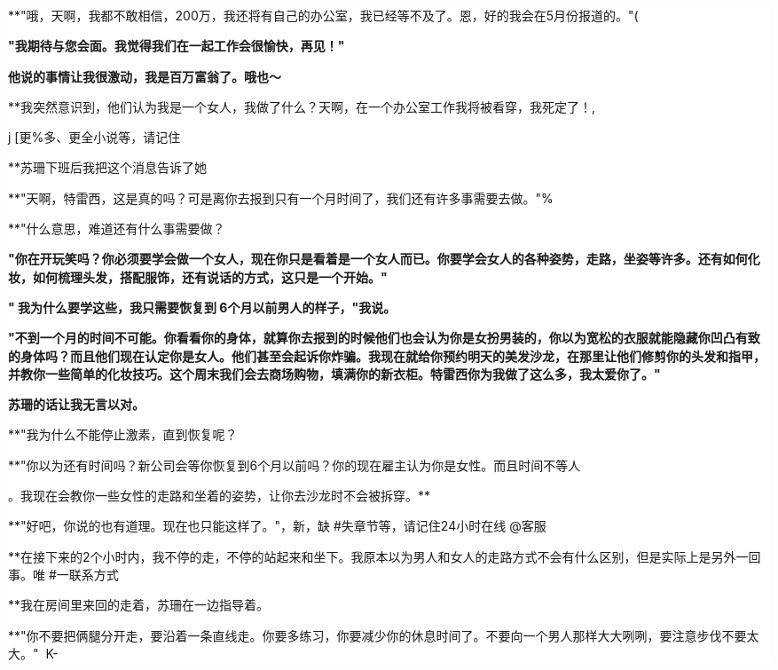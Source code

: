 
**"哦，天啊，我都不敢相信，200万，我还将有自己的办公室，我已经等不及了。恩，好的我会在5月份报道的。"(



**"我期待与您会面。我觉得我们在一起工作会很愉快，再见！"**



**他说的事情让我很激动，我是百万富翁了。哦也～**



**我突然意识到，他们认为我是一个女人，我做了什么？天啊，在一个办公室工作我将被看穿，我死定了！,



j [更%多、更全小说等，请记住



**苏珊下班后我把这个消息告诉了她





**"天啊，特雷西，这是真的吗？可是离你去报到只有一个月时间了，我们还有许多事需要去做。"%



**"什么意思，难道还有什么事需要做？



**"你在开玩笑吗？你必须要学会做一个女人，现在你只是看着是一个女人而已。你要学会女人的各种姿势，走路，坐姿等许多。还有如何化妆，如何梳理头发，搭配服饰，还有说话的方式，这只是一个开始。"**



**" 我为什么要学这些，我只需要恢复到 6个月以前男人的样子，"我说。**



**"不到一个月的时间不可能。你看看你的身体，就算你去报到的时候他们也会认为你是女扮男装的，你以为宽松的衣服就能隐藏你凹凸有致的身体吗？而且他们现在认定你是女人。他们甚至会起诉你炸骗。我现在就给你预约明天的美发沙龙，在那里让他们修剪你的头发和指甲，并教你一些简单的化妆技巧。这个周末我们会去商场购物，填满你的新衣柜。特雷西你为我做了这么多，我太爱你了。"**



**苏珊的话让我无言以对。**



**"我为什么不能停止激素，直到恢复呢？



**"你以为还有时间吗？新公司会等你恢复到6个月以前吗？你的现在雇主认为你是女性。而且时间不等人

。我现在会教你一些女性的走路和坐着的姿势，让你去沙龙时不会被拆穿。**



**"好吧，你说的也有道理。现在也只能这样了。"，新，缺 #失章节等，请记住24小时在线 @客服



**在接下来的2个小时内，我不停的走，不停的站起来和坐下。我原本以为男人和女人的走路方式不会有什么区别，但是实际上是另外一回事。唯 #一联系方式





**我在房间里来回的走着，苏珊在一边指导着。



**"你不要把俩腿分开走，要沿着一条直线走。你要多练习，你要减少你的休息时间了。不要向一个男人那样大大咧咧，要注意步伐不要太大。"  K-
